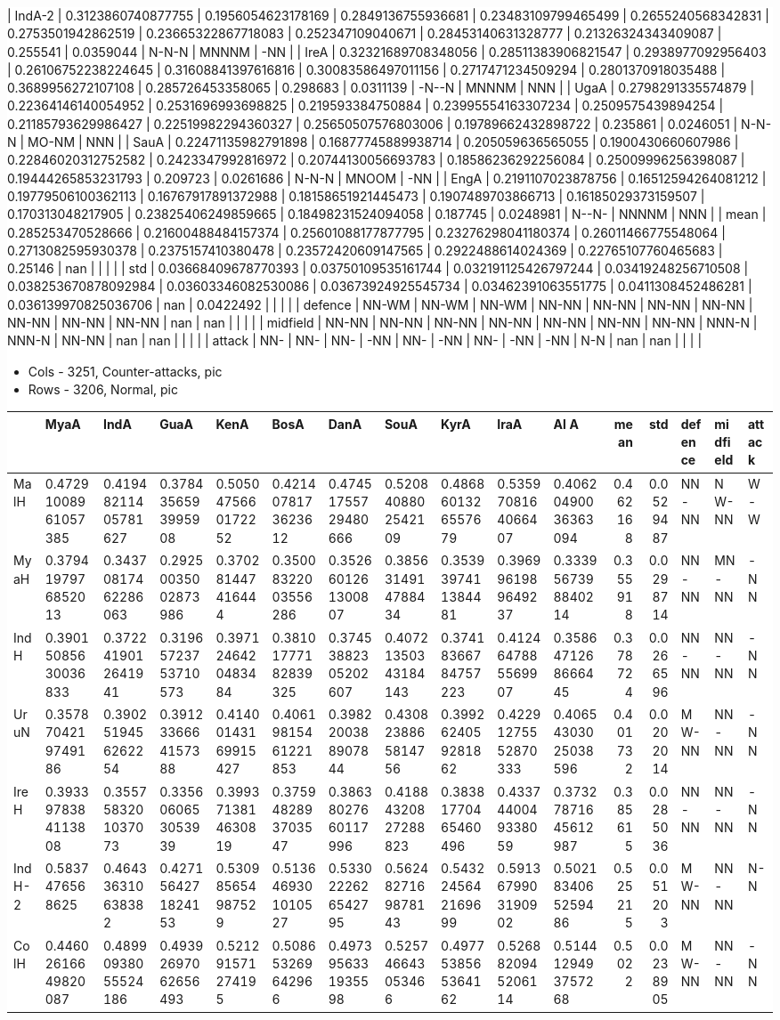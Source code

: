 | IndA-2   | 0.3123860740877755  | 0.1956054623178169  | 0.2849136755936681   | 0.23483109799465499 | 0.2655240568342831   | 0.2753501942862519  | 0.23665322867718083 | 0.252347109040671   | 0.28453140631328777 | 0.21326324343409087  |   0.255541 |   0.0359044 | N-N-N     | MNNNM      | -NN      |
| IreA     | 0.32321689708348056 | 0.28511383906821547 | 0.2938977092956403   | 0.26106752238224645 | 0.31608841397616816  | 0.30083586497011156 | 0.2717471234509294  | 0.2801370918035488  | 0.3689956272107108  | 0.285726453358065    |   0.298683 |   0.0311139 | -N--N     | MNNNM      | NNN      |
| UgaA     | 0.2798291335574879  | 0.22364146140054952 | 0.2531696993698825   | 0.219593384750884   | 0.23995554163307234  | 0.2509575439894254  | 0.21185793629986427 | 0.22519982294360327 | 0.25650507576803006 | 0.19789662432898722  |   0.235861 |   0.0246051 | N-N-N     | MO-NM      | NNN      |
| SauA     | 0.22471135982791898 | 0.16877745889938714 | 0.205059636565055    | 0.1900430660607986  | 0.22846020312752582  | 0.2423347992816972  | 0.20744130056693783 | 0.18586236292256084 | 0.25009996256398087 | 0.19444265853231793  |   0.209723 |   0.0261686 | N-N-N     | MNOOM      | -NN      |
| EngA     | 0.2191107023878756  | 0.16512594264081212 | 0.19779506100362113  | 0.16767917891372988 | 0.18158651921445473  | 0.1907489703866713  | 0.16185029373159507 | 0.170313048217905   | 0.23825406249859665 | 0.18498231524094058  |   0.187745 |   0.0248981 | N--N-     | NNNNM      | NNN      |
| mean     | 0.285253470528666   | 0.21600488484157374 | 0.25601088177877795  | 0.23276298041180374 | 0.26011466775548064  | 0.2713082595930378  | 0.2375157410380478  | 0.23572420609147565 | 0.2922488614024369  | 0.22765107760465683  |   0.25146  | nan         |           |            |          |
| std      | 0.03668409678770393 | 0.03750109535161744 | 0.032191125426797244 | 0.03419248256710508 | 0.038253670878092984 | 0.03603346082530086 | 0.03673924925545734 | 0.03462391063551775 | 0.0411308452486281  | 0.036139970825036706 | nan        |   0.0422492 |           |            |          |
| defence  | NN-WM               | NN-WM               | NN-WM                | NN-NN               | NN-NN                | NN-NN               | NN-NN               | NN-NN               | NN-NN               | NN-NN                | nan        | nan         |           |            |          |
| midfield | NN-NN               | NN-NN               | NN-NN                | NN-NN               | NN-NN                | NN-NN               | NN-NN               | NNN-N               | NNN-N               | NN-NN                | nan        | nan         |           |            |          |
| attack   | NN-                 | NN-                 | NN-                  | -NN                 | NN-                  | -NN                 | NN-                 | -NN                 | -NN                 | N-N                  | nan        | nan         |           |            |          |

* Cols - 3251, Counter-attacks, pic
* Rows - 3206, Normal, pic

|          | MyaA                | IndA                | GuaA                | KenA                | BosA                | DanA                | SouA                | KyrA                | IraA                | Al A                |       mean |         std | defence   | midfield   | attack   |
|:---------|:--------------------|:--------------------|:--------------------|:--------------------|:--------------------|:--------------------|:--------------------|:--------------------|:--------------------|:--------------------|-----------:|------------:|:----------|:-----------|:---------|
| MalH     | 0.47291008961057385 | 0.41948211405781627 | 0.3784356593995908  | 0.5050475660172252  | 0.4214078173623612  | 0.47451755729480666 | 0.5208408802542109  | 0.4868601326557679  | 0.5359708164066407  | 0.40620490036363094 |   0.462168 |   0.0529487 | NN-NN     | NW-NN      | W-W      |
| MyaH     | 0.3794197976852013  | 0.34370817462286063 | 0.29250035002873986 | 0.370281447416444   | 0.35008322003556286 | 0.3526601261300807  | 0.3856314914788434  | 0.3539397411384481  | 0.3969961989649237  | 0.3339567398840214  |   0.355918 |   0.0298714 | NN-NN     | MN-NN      | -NN      |
| IndH     | 0.39015085630036833 | 0.3722419012641941  | 0.31965723753710573 | 0.3971246420483484  | 0.38101777182839325 | 0.37453882305202607 | 0.40721350343184143 | 0.37418366784757223 | 0.4124647885569907  | 0.3586471268666445  |   0.378724 |   0.0266596 | NN-NN     | NN-NN      | -NN      |
| UruN     | 0.3578704219749186  | 0.3902519456262254  | 0.3912336664157388  | 0.41400143169915427 | 0.40619815461221853 | 0.3982200388907844  | 0.4308238865814756  | 0.3992624059281862  | 0.42291275552870333 | 0.40654303025038596 |   0.401732 |   0.0202014 | MW-NN     | NN-NN      | -NN      |
| IreH     | 0.3933978384113808  | 0.3557583201037073  | 0.3356060653053939  | 0.3993713814630819  | 0.3759482893703547  | 0.38638027660117996 | 0.41884320827288823 | 0.38381770465460496 | 0.4337440049338059  | 0.37327871645612987 |   0.385615 |   0.0285036 | NN-NN     | NN-NN      | -NN      |
| IndH-2   | 0.5837476568625     | 0.464336310638382   | 0.4271564271824153  | 0.530985654987529   | 0.5136469301010527  | 0.5330222626542795  | 0.5624827169878143  | 0.5432245642169699  | 0.5913679903190902  | 0.5021834065259486  |   0.525215 |   0.051203  | MW-NN     | NN-NN      | N-N      |
| ColH     | 0.44602616649820087 | 0.48990938055524186 | 0.49392697062656493 | 0.521291571274195   | 0.508653269642966   | 0.4973956331935598  | 0.525746643053466   | 0.4977538565364162  | 0.5268820945206114  | 0.5144129493757268  |   0.5022   |   0.0238905 | MW-NN     | NN-NN      | -NN      |